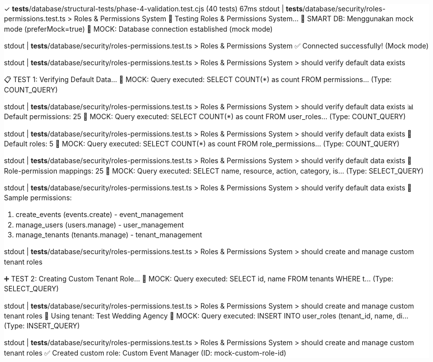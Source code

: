 
 ✓ __tests__/database/structural-tests/phase-4-validation.test.cjs (40 tests) 67ms
stdout | __tests__/database/security/roles-permissions.test.ts > Roles & Permissions System
🚀 Testing Roles & Permissions System...
🔧 SMART DB: Menggunakan mock mode (preferMock=true)
🔧 MOCK: Database connection established (mock mode)

stdout | __tests__/database/security/roles-permissions.test.ts > Roles & Permissions System
✅ Connected successfully! (Mock mode)

stdout | __tests__/database/security/roles-permissions.test.ts > Roles & Permissions System > should verify default data exists

📋 TEST 1: Verifying Default Data...
🔧 MOCK: Query executed: SELECT COUNT(*) as count FROM permissions... (Type: COUNT_QUERY)

stdout | __tests__/database/security/roles-permissions.test.ts > Roles & Permissions System > should verify default data exists
📊 Default permissions: 25
🔧 MOCK: Query executed: SELECT COUNT(*) as count FROM user_roles... (Type: COUNT_QUERY)

stdout | __tests__/database/security/roles-permissions.test.ts > Roles & Permissions System > should verify default data exists
👥 Default roles: 5
🔧 MOCK: Query executed: SELECT COUNT(*) as count FROM role_permissions... (Type: COUNT_QUERY)

stdout | __tests__/database/security/roles-permissions.test.ts > Roles & Permissions System > should verify default data exists
🔗 Role-permission mappings: 25
🔧 MOCK: Query executed:
      SELECT name, resource, action, category, is... (Type: SELECT_QUERY)

stdout | __tests__/database/security/roles-permissions.test.ts > Roles & Permissions System > should verify default data exists
🔑 Sample permissions:
  1. create_events (events.create) - event_management
  2. manage_users (users.manage) - user_management
  3. manage_tenants (tenants.manage) - tenant_management

stdout | __tests__/database/security/roles-permissions.test.ts > Roles & Permissions System > should create and manage custom tenant roles

➕ TEST 2: Creating Custom Tenant Role...
🔧 MOCK: Query executed:
      SELECT id, name FROM tenants
      WHERE t... (Type: SELECT_QUERY)

stdout | __tests__/database/security/roles-permissions.test.ts > Roles & Permissions System > should create and manage custom tenant roles
🏢 Using tenant: Test Wedding Agency
🔧 MOCK: Query executed:
      INSERT INTO user_roles (tenant_id, name, di... (Type: INSERT_QUERY)

stdout | __tests__/database/security/roles-permissions.test.ts > Roles & Permissions System > should create and manage custom tenant roles
✅ Created custom role: Custom Event Manager (ID: mock-custom-role-id)
